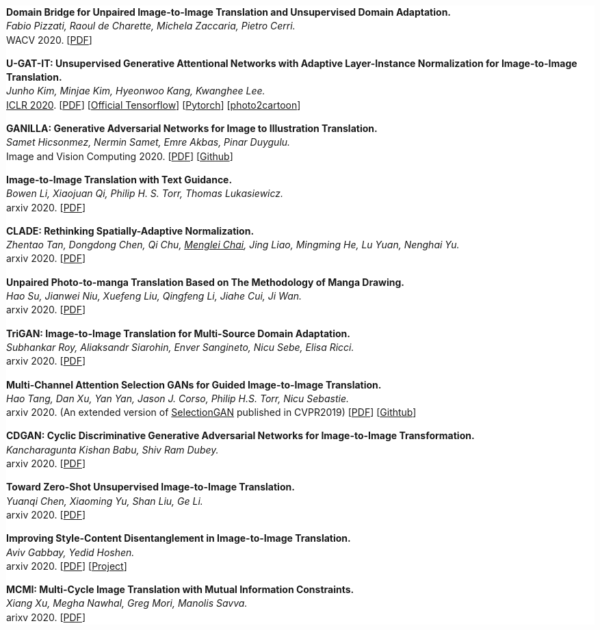 **Domain Bridge for Unpaired Image-to-Image Translation and Unsupervised Domain Adaptation.**<br>
*Fabio Pizzati, Raoul de Charette, Michela Zaccaria, Pietro Cerri.*<br>
WACV 2020. [[PDF](https://arxiv.org/abs/1910.10563v3)]

**U-GAT-IT: Unsupervised Generative Attentional Networks with Adaptive Layer-Instance Normalization for Image-to-Image Translation.**<br>
*Junho Kim, Minjae Kim, Hyeonwoo Kang, Kwanghee Lee.*<br>
[ICLR 2020](https://openreview.net/group?id=ICLR.cc/2020/Conference). [[PDF](https://arxiv.org/abs/1907.10830)] [[Official Tensorflow](https://github.com/taki0112/UGATIT)] [[Pytorch](https://github.com/znxlwm/UGATIT-pytorch)] [[photo2cartoon](https://github.com/minivision-ai/photo2cartoon)]

**GANILLA: Generative Adversarial Networks for Image to Illustration Translation.**<br>
*Samet Hicsonmez, Nermin Samet, Emre Akbas, Pinar Duygulu.*<br>
Image and Vision Computing 2020. [[PDF](https://arxiv.org/abs/2002.05638)] [[Github](https://github.com/giddyyupp/ganilla)]

**Image-to-Image Translation with Text Guidance.**<br>
*Bowen Li, Xiaojuan Qi, Philip H. S. Torr, Thomas Lukasiewicz.*<br>
arxiv 2020. [[PDF](https://arxiv.org/abs/2002.05235)]

**CLADE: Rethinking Spatially-Adaptive Normalization.**<br>
*Zhentao Tan, Dongdong Chen, Qi Chu, [Menglei Chai](https://mlchai.com/), Jing Liao, Mingming He, Lu Yuan, Nenghai Yu.*<br>
arxiv 2020. [[PDF](https://arxiv.org/abs/2004.02867)]

**Unpaired Photo-to-manga Translation Based on The Methodology of Manga Drawing.**<br>
*Hao Su, Jianwei Niu, Xuefeng Liu, Qingfeng Li, Jiahe Cui, Ji Wan.*<br>
arxiv 2020. [[PDF](https://arxiv.org/abs/2004.10634)]

**TriGAN: Image-to-Image Translation for Multi-Source Domain Adaptation.**<br>
*Subhankar Roy, Aliaksandr Siarohin, Enver Sangineto, Nicu Sebe, Elisa Ricci.*<br>
arxiv 2020. [[PDF](https://arxiv.org/abs/2004.08769)]

**Multi-Channel Attention Selection GANs for Guided Image-to-Image Translation.**<br>
*Hao Tang, Dan Xu, Yan Yan, Jason J. Corso, Philip H.S. Torr, Nicu Sebastie.*<br>
arxiv 2020. (An extended version of [SelectionGAN](https://arxiv.org/abs/1904.06807) published in CVPR2019) 
[[PDF](https://arxiv.org/abs/2002.01048)]
[[Githtub](https://github.com/Ha0Tang/SelectionGAN)]

**CDGAN: Cyclic Discriminative Generative Adversarial Networks for Image-to-Image Transformation.**<br>
*Kancharagunta Kishan Babu, Shiv Ram Dubey.*<br>
arxiv 2020. [[PDF](https://arxiv.org/abs/2001.05489)]

**Toward Zero-Shot Unsupervised Image-to-Image Translation.**</br>
*Yuanqi Chen, Xiaoming Yu, Shan Liu, Ge Li.*</br>
arxiv 2020. [[PDF](https://arxiv.org/abs/2007.14050)]

**Improving Style-Content Disentanglement in Image-to-Image Translation.**</br>
*Aviv Gabbay, Yedid Hoshen.*</br>
arxiv 2020. [[PDF](https://arxiv.org/abs/2007.04964)] [[Project](http://www.vision.huji.ac.il/style-content-disentanglement)]

**MCMI: Multi-Cycle Image Translation with Mutual Information Constraints.**</br>
*Xiang Xu, Megha Nawhal, Greg Mori, Manolis Savva.*</br>
arixv 2020. [[PDF](https://arxiv.org/abs/2007.02919)]
